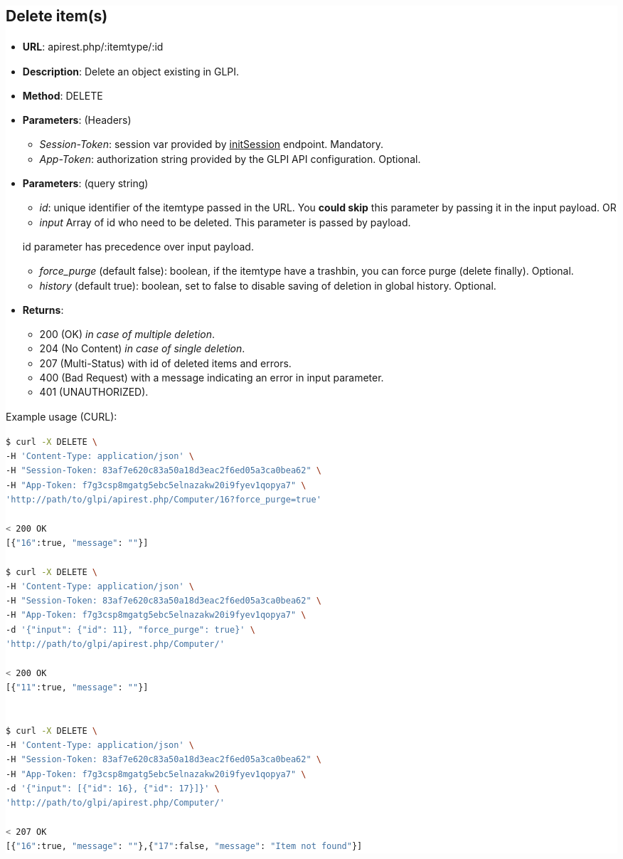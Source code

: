 ## Delete item(s)

* **URL**: apirest.php/:itemtype/:id
* **Description**: Delete an object existing in GLPI.
* **Method**: DELETE
* **Parameters**: (Headers)
  * *Session-Token*: session var provided by [initSession](#init-session) endpoint. Mandatory.
  * *App-Token*: authorization string provided by the GLPI API configuration. Optional.
* **Parameters**: (query string)
  * *id*: unique identifier of the itemtype passed in the URL. You **could skip** this parameter by passing it in the input payload.
      OR
  * *input* Array of id who need to be deleted. This parameter is passed by payload.

   id parameter has precedence over input payload.

  * *force_purge* (default false): boolean, if the itemtype have a trashbin, you can force purge (delete finally).
                     Optional.
  * *history* (default true): boolean, set to false to disable saving of deletion in global history.
                 Optional.
* **Returns**:
  * 200 (OK) *in case of multiple deletion*.
  * 204 (No Content) *in case of single deletion*.
  * 207 (Multi-Status) with id of deleted items and errors.
  * 400 (Bad Request) with a message indicating an error in input parameter.
  * 401 (UNAUTHORIZED).

Example usage (CURL):

```bash
$ curl -X DELETE \
-H 'Content-Type: application/json' \
-H "Session-Token: 83af7e620c83a50a18d3eac2f6ed05a3ca0bea62" \
-H "App-Token: f7g3csp8mgatg5ebc5elnazakw20i9fyev1qopya7" \
'http://path/to/glpi/apirest.php/Computer/16?force_purge=true'

< 200 OK
[{"16":true, "message": ""}]

$ curl -X DELETE \
-H 'Content-Type: application/json' \
-H "Session-Token: 83af7e620c83a50a18d3eac2f6ed05a3ca0bea62" \
-H "App-Token: f7g3csp8mgatg5ebc5elnazakw20i9fyev1qopya7" \
-d '{"input": {"id": 11}, "force_purge": true}' \
'http://path/to/glpi/apirest.php/Computer/'

< 200 OK
[{"11":true, "message": ""}]


$ curl -X DELETE \
-H 'Content-Type: application/json' \
-H "Session-Token: 83af7e620c83a50a18d3eac2f6ed05a3ca0bea62" \
-H "App-Token: f7g3csp8mgatg5ebc5elnazakw20i9fyev1qopya7" \
-d '{"input": [{"id": 16}, {"id": 17}]}' \
'http://path/to/glpi/apirest.php/Computer/'

< 207 OK
[{"16":true, "message": ""},{"17":false, "message": "Item not found"}]
```
